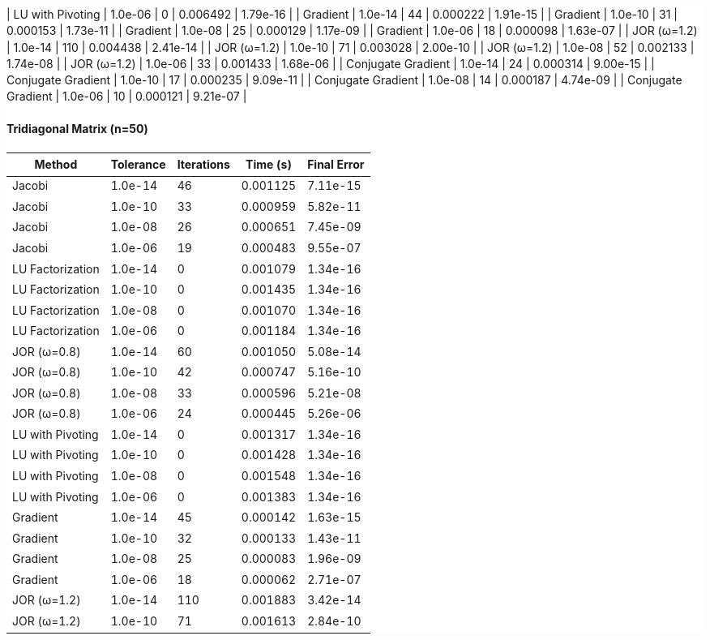 | LU with Pivoting | 1.0e-06 | 0 | 0.006492 | 1.79e-16 |
| Gradient | 1.0e-14 | 44 | 0.000222 | 1.91e-15 |
| Gradient | 1.0e-10 | 31 | 0.000153 | 1.73e-11 |
| Gradient | 1.0e-08 | 25 | 0.000129 | 1.17e-09 |
| Gradient | 1.0e-06 | 18 | 0.000098 | 1.63e-07 |
| JOR (ω=1.2) | 1.0e-14 | 110 | 0.004438 | 2.41e-14 |
| JOR (ω=1.2) | 1.0e-10 | 71 | 0.003028 | 2.00e-10 |
| JOR (ω=1.2) | 1.0e-08 | 52 | 0.002133 | 1.74e-08 |
| JOR (ω=1.2) | 1.0e-06 | 33 | 0.001433 | 1.68e-06 |
| Conjugate Gradient | 1.0e-14 | 24 | 0.000314 | 9.00e-15 |
| Conjugate Gradient | 1.0e-10 | 17 | 0.000235 | 9.09e-11 |
| Conjugate Gradient | 1.0e-08 | 14 | 0.000187 | 4.74e-09 |
| Conjugate Gradient | 1.0e-06 | 10 | 0.000121 | 9.21e-07 |

#### Tridiagonal Matrix (n=50)

| Method | Tolerance | Iterations | Time (s) | Final Error |
|--------|-----------|------------|----------|-------------|
| Jacobi | 1.0e-14 | 46 | 0.001125 | 7.11e-15 |
| Jacobi | 1.0e-10 | 33 | 0.000959 | 5.82e-11 |
| Jacobi | 1.0e-08 | 26 | 0.000651 | 7.45e-09 |
| Jacobi | 1.0e-06 | 19 | 0.000483 | 9.55e-07 |
| LU Factorization | 1.0e-14 | 0 | 0.001079 | 1.34e-16 |
| LU Factorization | 1.0e-10 | 0 | 0.001435 | 1.34e-16 |
| LU Factorization | 1.0e-08 | 0 | 0.001070 | 1.34e-16 |
| LU Factorization | 1.0e-06 | 0 | 0.001184 | 1.34e-16 |
| JOR (ω=0.8) | 1.0e-14 | 60 | 0.001050 | 5.08e-14 |
| JOR (ω=0.8) | 1.0e-10 | 42 | 0.000747 | 5.16e-10 |
| JOR (ω=0.8) | 1.0e-08 | 33 | 0.000596 | 5.21e-08 |
| JOR (ω=0.8) | 1.0e-06 | 24 | 0.000445 | 5.26e-06 |
| LU with Pivoting | 1.0e-14 | 0 | 0.001317 | 1.34e-16 |
| LU with Pivoting | 1.0e-10 | 0 | 0.001428 | 1.34e-16 |
| LU with Pivoting | 1.0e-08 | 0 | 0.001548 | 1.34e-16 |
| LU with Pivoting | 1.0e-06 | 0 | 0.001383 | 1.34e-16 |
| Gradient | 1.0e-14 | 45 | 0.000142 | 1.63e-15 |
| Gradient | 1.0e-10 | 32 | 0.000133 | 1.43e-11 |
| Gradient | 1.0e-08 | 25 | 0.000083 | 1.96e-09 |
| Gradient | 1.0e-06 | 18 | 0.000062 | 2.71e-07 |
| JOR (ω=1.2) | 1.0e-14 | 110 | 0.001883 | 3.42e-14 |
| JOR (ω=1.2) | 1.0e-10 | 71 | 0.001613 | 2.84e-10 |